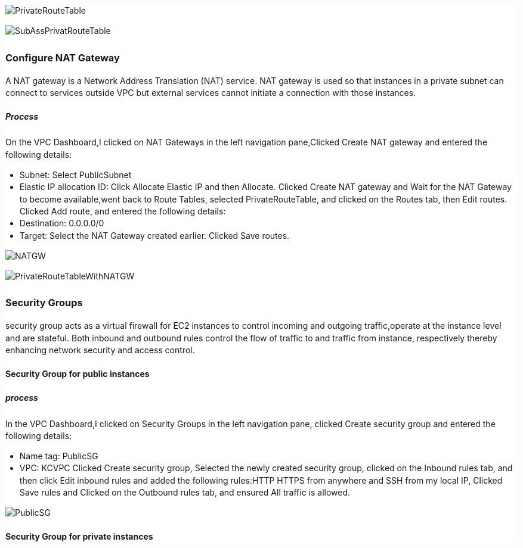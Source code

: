  ![PrivateRouteTable]('/Assignment/KodeCamptask5/VPCImg/priRouteTab.png')

 ![SubAssPrivatRouteTable]('/Assignment/KodeCamptask5/VPCImg/subassprivroutetab.png')


 ### Configure NAT Gateway

 A NAT gateway is a Network Address Translation (NAT) service.  NAT gateway is used so that instances in a private subnet can connect to services outside VPC but external services cannot initiate a connection with those instances.

 ##### Process

 On the VPC Dashboard,I clicked on NAT Gateways in the left navigation pane,Clicked Create NAT gateway and entered the following details:
* Subnet: Select PublicSubnet
* Elastic IP allocation ID: Click Allocate Elastic IP and then Allocate.
Clicked Create NAT gateway and Wait for the NAT Gateway to become available,went back to Route Tables, selected PrivateRouteTable, and clicked on the Routes tab, then Edit routes.
Clicked Add route, and entered the following details:
* Destination: 0.0.0.0/0
* Target: Select the NAT Gateway created earlier.
Clicked Save routes.

 ![NATGW]('/Assignment/KodeCamptask5/VPCImg/NatGW.png')

 ![PrivateRouteTableWithNATGW]('/Assignment//KodeCamptask5/VPCImg/priRouteTabwithNATGW.png')



### Security Groups

security group acts as a virtual firewall for EC2 instances to control incoming and outgoing traffic,operate at the instance level and are stateful. Both inbound and outbound rules control the flow of traffic to and traffic from instance, respectively thereby enhancing network security and access control.

#### Security Group for public instances
 
 ##### process

 In the VPC Dashboard,I clicked on Security Groups in the left navigation pane, clicked Create security group and entered the following details:
* Name tag: PublicSG
* VPC: KCVPC
Clicked Create security group, Selected the newly created security group, clicked on the Inbound rules tab, and then click Edit inbound rules and added the following rules:HTTP HTTPS from anywhere and SSH from my local IP, Clicked Save rules and Clicked on the Outbound rules tab, and ensured All traffic is allowed.

 ![PublicSG]('/Assignment/KodeCamptask5/VPCImg/publicSG.png')

 #### Security Group for private instances
